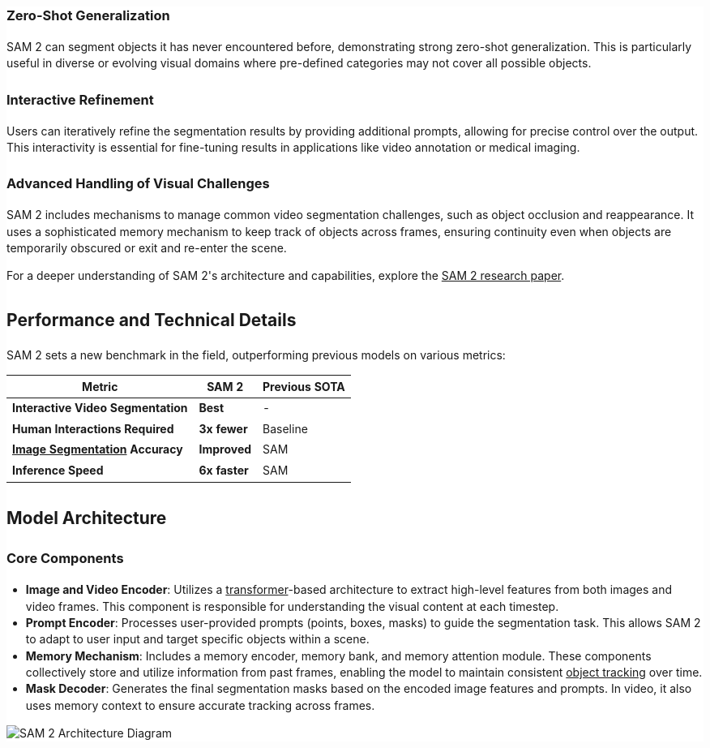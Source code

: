 ### Zero-Shot Generalization

SAM 2 can segment objects it has never encountered before, demonstrating strong zero-shot generalization. This is particularly useful in diverse or evolving visual domains where pre-defined categories may not cover all possible objects.

### Interactive Refinement

Users can iteratively refine the segmentation results by providing additional prompts, allowing for precise control over the output. This interactivity is essential for fine-tuning results in applications like video annotation or medical imaging.

### Advanced Handling of Visual Challenges

SAM 2 includes mechanisms to manage common video segmentation challenges, such as object occlusion and reappearance. It uses a sophisticated memory mechanism to keep track of objects across frames, ensuring continuity even when objects are temporarily obscured or exit and re-enter the scene.

For a deeper understanding of SAM 2's architecture and capabilities, explore the [SAM 2 research paper](https://arxiv.org/abs/2401.12741).

## Performance and Technical Details

SAM 2 sets a new benchmark in the field, outperforming previous models on various metrics:

| Metric                                                                                     | SAM 2         | Previous SOTA |
| ------------------------------------------------------------------------------------------ | ------------- | ------------- |
| **Interactive Video Segmentation**                                                         | **Best**      | -             |
| **Human Interactions Required**                                                            | **3x fewer**  | Baseline      |
| **[Image Segmentation](https://www.ultralytics.com/glossary/image-segmentation) Accuracy** | **Improved**  | SAM           |
| **Inference Speed**                                                                        | **6x faster** | SAM           |

## Model Architecture

### Core Components

- **Image and Video Encoder**: Utilizes a [transformer](https://www.ultralytics.com/glossary/transformer)-based architecture to extract high-level features from both images and video frames. This component is responsible for understanding the visual content at each timestep.
- **Prompt Encoder**: Processes user-provided prompts (points, boxes, masks) to guide the segmentation task. This allows SAM 2 to adapt to user input and target specific objects within a scene.
- **Memory Mechanism**: Includes a memory encoder, memory bank, and memory attention module. These components collectively store and utilize information from past frames, enabling the model to maintain consistent [object tracking](https://www.ultralytics.com/glossary/object-tracking) over time.
- **Mask Decoder**: Generates the final segmentation masks based on the encoded image features and prompts. In video, it also uses memory context to ensure accurate tracking across frames.

![SAM 2 Architecture Diagram](https://raw.githubusercontent.com/facebookresearch/sam2/refs/heads/main/assets/model_diagram.png)

